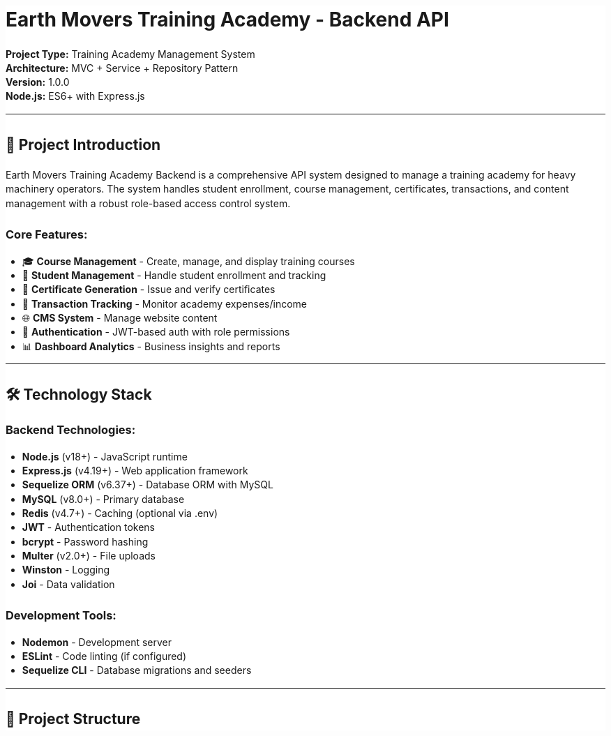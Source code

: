 # Earth Movers Training Academy - Backend API

**Project Type:** Training Academy Management System  
**Architecture:** MVC + Service + Repository Pattern  
**Version:** 1.0.0  
**Node.js:** ES6+ with Express.js

---

## 📖 Project Introduction

Earth Movers Training Academy Backend is a comprehensive API system designed to manage a training academy for heavy machinery operators. The system handles student enrollment, course management, certificates, transactions, and content management with a robust role-based access control system.

### **Core Features:**
- 🎓 **Course Management** - Create, manage, and display training courses
- 👥 **Student Management** - Handle student enrollment and tracking
- 📜 **Certificate Generation** - Issue and verify certificates
- 💼 **Transaction Tracking** - Monitor academy expenses/income
- 🌐 **CMS System** - Manage website content
- 🔐 **Authentication** - JWT-based auth with role permissions
- 📊 **Dashboard Analytics** - Business insights and reports

---

## 🛠️ Technology Stack

### **Backend Technologies:**
- **Node.js** (v18+) - JavaScript runtime
- **Express.js** (v4.19+) - Web application framework
- **Sequelize ORM** (v6.37+) - Database ORM with MySQL
- **MySQL** (v8.0+) - Primary database
- **Redis** (v4.7+) - Caching (optional via .env)
- **JWT** - Authentication tokens
- **bcrypt** - Password hashing
- **Multer** (v2.0+) - File uploads
- **Winston** - Logging
- **Joi** - Data validation

### **Development Tools:**
- **Nodemon** - Development server
- **ESLint** - Code linting (if configured)
- **Sequelize CLI** - Database migrations and seeders

---

## 📁 Project Structure
